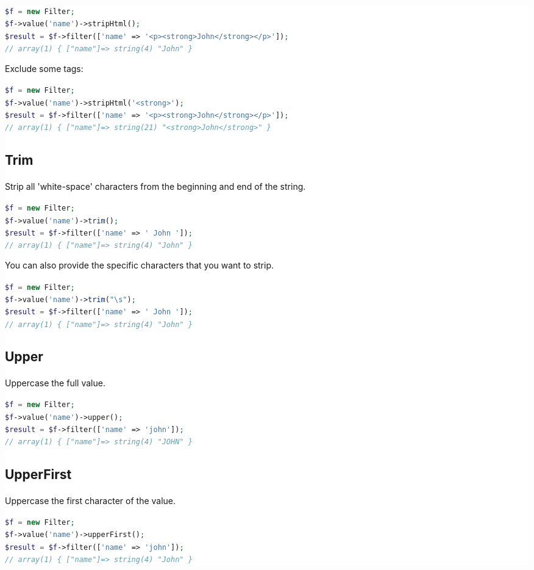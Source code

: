 ```php
$f = new Filter;
$f->value('name')->stripHtml();
$result = $f->filter(['name' => '<p><strong>John</strong></p>']);
// array(1) { ["name"]=> string(4) "John" }
```

Exclude some tags:

```php
$f = new Filter;
$f->value('name')->stripHtml('<strong>');
$result = $f->filter(['name' => '<p><strong>John</strong></p>']);
// array(1) { ["name"]=> string(21) "<strong>John</strong>" }
```

## Trim

Strip all 'white-space' characters from the beginning and end of the string.

```php
$f = new Filter;
$f->value('name')->trim();
$result = $f->filter(['name' => ' John ']);
// array(1) { ["name"]=> string(4) "John" }
```

You can also provide the specific characters that you want to strip.

```php
$f = new Filter;
$f->value('name')->trim("\s");
$result = $f->filter(['name' => ' John ']);
// array(1) { ["name"]=> string(4) "John" }
```

## Upper

Uppercase the full value.

```php
$f = new Filter;
$f->value('name')->upper();
$result = $f->filter(['name' => 'john']);
// array(1) { ["name"]=> string(4) "JOHN" }
```

## UpperFirst

Uppercase the first character of the value.

```php
$f = new Filter;
$f->value('name')->upperFirst();
$result = $f->filter(['name' => 'john']);
// array(1) { ["name"]=> string(4) "John" }
```
